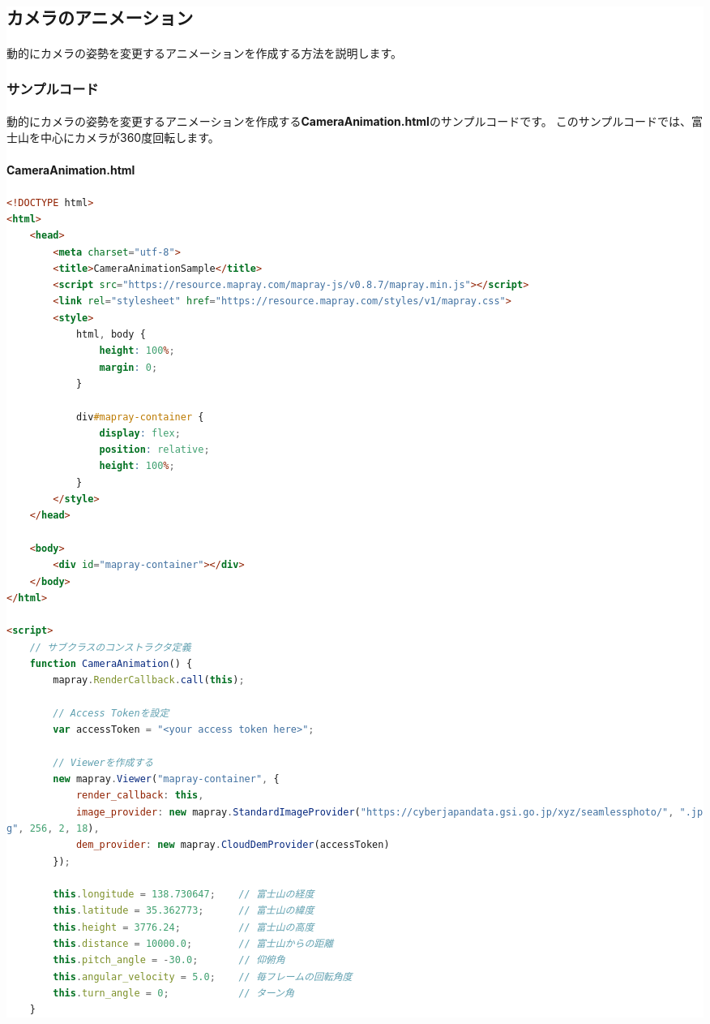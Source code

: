 

## カメラのアニメーション
動的にカメラの姿勢を変更するアニメーションを作成する方法を説明します。

### サンプルコード
動的にカメラの姿勢を変更するアニメーションを作成する**CameraAnimation.html**のサンプルコードです。
このサンプルコードでは、富士山を中心にカメラが360度回転します。

#### CameraAnimation.html


```HTML
<!DOCTYPE html>
<html>
    <head>
        <meta charset="utf-8">
        <title>CameraAnimationSample</title>
        <script src="https://resource.mapray.com/mapray-js/v0.8.7/mapray.min.js"></script>
        <link rel="stylesheet" href="https://resource.mapray.com/styles/v1/mapray.css">
        <style>
            html, body {
                height: 100%;
                margin: 0;
            }

            div#mapray-container {
                display: flex;
                position: relative;
                height: 100%;
            }
        </style>
    </head>

    <body>
        <div id="mapray-container"></div>
    </body>
</html>

<script>
    // サブクラスのコンストラクタ定義
    function CameraAnimation() {
        mapray.RenderCallback.call(this);

        // Access Tokenを設定
        var accessToken = "<your access token here>";

        // Viewerを作成する
        new mapray.Viewer("mapray-container", {
            render_callback: this,
            image_provider: new mapray.StandardImageProvider("https://cyberjapandata.gsi.go.jp/xyz/seamlessphoto/", ".jpg", 256, 2, 18),
            dem_provider: new mapray.CloudDemProvider(accessToken)
        });

        this.longitude = 138.730647;    // 富士山の経度
        this.latitude = 35.362773;      // 富士山の緯度
        this.height = 3776.24;          // 富士山の高度
        this.distance = 10000.0;        // 富士山からの距離
        this.pitch_angle = -30.0;       // 仰俯角
        this.angular_velocity = 5.0;    // 毎フレームの回転角度
        this.turn_angle = 0;            // ターン角
    }

```